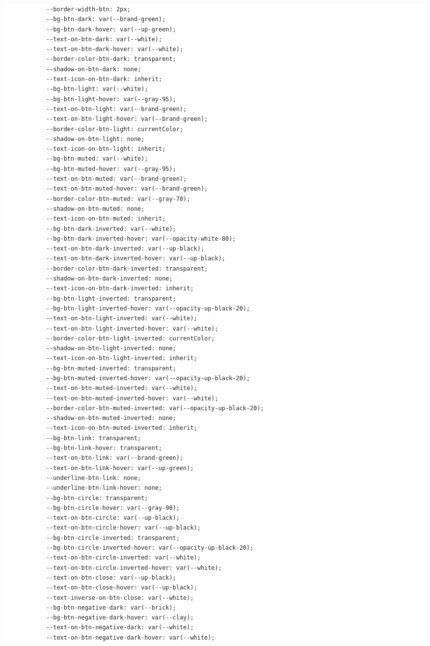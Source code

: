                 --border-width-btn: 2px;
                --bg-btn-dark: var(--brand-green);
                --bg-btn-dark-hover: var(--up-green);
                --text-on-btn-dark: var(--white);
                --text-on-btn-dark-hover: var(--white);
                --border-color-btn-dark: transparent;
                --shadow-on-btn-dark: none;
                --text-icon-on-btn-dark: inherit;
                --bg-btn-light: var(--white);
                --bg-btn-light-hover: var(--gray-95);
                --text-on-btn-light: var(--brand-green);
                --text-on-btn-light-hover: var(--brand-green);
                --border-color-btn-light: currentColor;
                --shadow-on-btn-light: none;
                --text-icon-on-btn-light: inherit;
                --bg-btn-muted: var(--white);
                --bg-btn-muted-hover: var(--gray-95);
                --text-on-btn-muted: var(--brand-green);
                --text-on-btn-muted-hover: var(--brand-green);
                --border-color-btn-muted: var(--gray-70);
                --shadow-on-btn-muted: none;
                --text-icon-on-btn-muted: inherit;
                --bg-btn-dark-inverted: var(--white);
                --bg-btn-dark-inverted-hover: var(--opacity-white-80);
                --text-on-btn-dark-inverted: var(--up-black);
                --text-on-btn-dark-inverted-hover: var(--up-black);
                --border-color-btn-dark-inverted: transparent;
                --shadow-on-btn-dark-inverted: none;
                --text-icon-on-btn-dark-inverted: inherit;
                --bg-btn-light-inverted: transparent;
                --bg-btn-light-inverted-hover: var(--opacity-up-black-20);
                --text-on-btn-light-inverted: var(--white);
                --text-on-btn-light-inverted-hover: var(--white);
                --border-color-btn-light-inverted: currentColor;
                --shadow-on-btn-light-inverted: none;
                --text-icon-on-btn-light-inverted: inherit;
                --bg-btn-muted-inverted: transparent;
                --bg-btn-muted-inverted-hover: var(--opacity-up-black-20);
                --text-on-btn-muted-inverted: var(--white);
                --text-on-btn-muted-inverted-hover: var(--white);
                --border-color-btn-muted-inverted: var(--opacity-up-black-20);
                --shadow-on-btn-muted-inverted: none;
                --text-icon-on-btn-muted-inverted: inherit;
                --bg-btn-link: transparent;
                --bg-btn-link-hover: transparent;
                --text-on-btn-link: var(--brand-green);
                --text-on-btn-link-hover: var(--up-green);
                --underline-btn-link: none;
                --underline-btn-link-hover: none;
                --bg-btn-circle: transparent;
                --bg-btn-circle-hover: var(--gray-90);
                --text-on-btn-circle: var(--up-black);
                --text-on-btn-circle-hover: var(--up-black);
                --bg-btn-circle-inverted: transparent;
                --bg-btn-circle-inverted-hover: var(--opacity-up-black-20);
                --text-on-btn-circle-inverted: var(--white);
                --text-on-btn-circle-inverted-hover: var(--white);
                --text-on-btn-close: var(--up-black);
                --text-on-btn-close-hover: var(--up-black);
                --text-inverse-on-btn-close: var(--white);
                --bg-btn-negative-dark: var(--brick);
                --bg-btn-negative-dark-hover: var(--clay);
                --text-on-btn-negative-dark: var(--white);
                --text-on-btn-negative-dark-hover: var(--white);